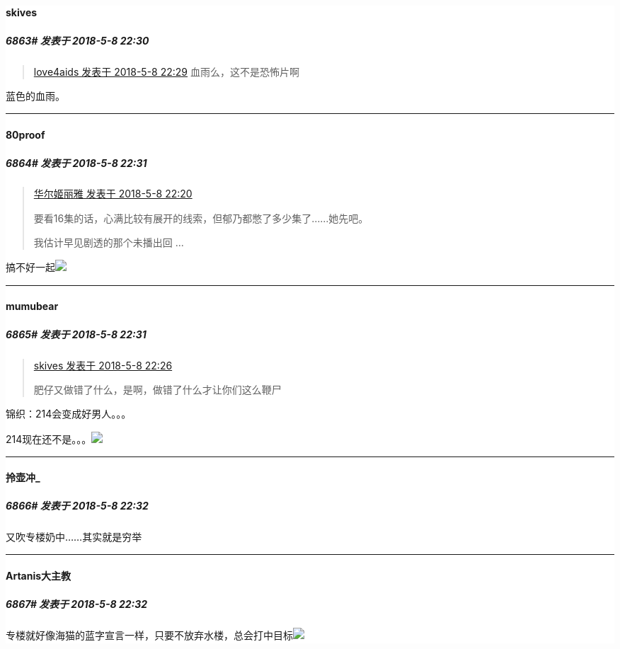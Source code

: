 ####  skives  
##### 6863#       发表于 2018-5-8 22:30


<blockquote><a href="httphttps://bbs.saraba1st.com/2b/forum.php?mod=redirect&amp;goto=findpost&amp;pid=39525984&amp;ptid=1646735" target="_blank">love4aids 发表于 2018-5-8 22:29</a>
血雨么，这不是恐怖片啊</blockquote>
蓝色的血雨。


-----

####  80proof  
##### 6864#       发表于 2018-5-8 22:31


<blockquote><a href="httphttps://bbs.saraba1st.com/2b/forum.php?mod=redirect&amp;goto=findpost&amp;pid=39525900&amp;ptid=1646735" target="_blank">华尔姬丽雅 发表于 2018-5-8 22:20</a>

要看16集的话，心满比较有展开的线索，但郁乃都憋了多少集了……她先吧。

我估计早见剧透的那个未播出回 ...</blockquote>
搞不好一起<img src="https://static.saraba1st.com/image/smiley/face2017/049.png" referrerpolicy="no-referrer">


-----

####  mumubear  
##### 6865#       发表于 2018-5-8 22:31


<blockquote><a href="httphttps://bbs.saraba1st.com/2b/forum.php?mod=redirect&amp;goto=findpost&amp;pid=39525945&amp;ptid=1646735" target="_blank">skives 发表于 2018-5-8 22:26</a>

肥仔又做错了什么，是啊，做错了什么才让你们这么鞭尸</blockquote>
锦织：214会变成好男人。。。


214现在还不是。。。<img src="https://static.saraba1st.com/image/smiley/face2017/068.png" referrerpolicy="no-referrer">


-----

####  拎壶冲_  
##### 6866#       发表于 2018-5-8 22:32


又吹专楼奶中……其实就是穷举


-----

####  Artanis大主教  
##### 6867#       发表于 2018-5-8 22:32


专楼就好像海猫的蓝字宣言一样，只要不放弃水楼，总会打中目标<img src="https://static.saraba1st.com/image/smiley/face2017/049.png" referrerpolicy="no-referrer">
